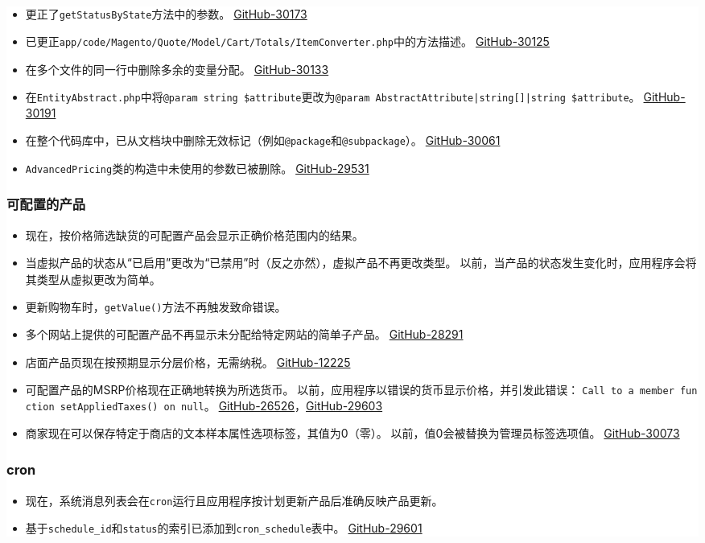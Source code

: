 * 更正了`getStatusByState`方法中的参数。 [GitHub-30173](https://github.com/magento/magento2/issues/30173)



* 已更正`app/code/Magento/Quote/Model/Cart/Totals/ItemConverter.php`中的方法描述。 [GitHub-30125](https://github.com/magento/magento2/issues/30125)



* 在多个文件的同一行中删除多余的变量分配。 [GitHub-30133](https://github.com/magento/magento2/issues/30133)



* 在`EntityAbstract.php`中将`@param string $attribute`更改为`@param AbstractAttribute|string[]|string $attribute`。 [GitHub-30191](https://github.com/magento/magento2/issues/30191)



* 在整个代码库中，已从文档块中删除无效标记（例如`@package`和`@subpackage`）。 [GitHub-30061](https://github.com/magento/magento2/issues/30061)



* `AdvancedPricing`类的构造中未使用的参数已被删除。 [GitHub-29531](https://github.com/magento/magento2/issues/29531)

### 可配置的产品



* 现在，按价格筛选缺货的可配置产品会显示正确价格范围内的结果。



* 当虚拟产品的状态从“已启用”更改为“已禁用”时（反之亦然），虚拟产品不再更改类型。 以前，当产品的状态发生变化时，应用程序会将其类型从虚拟更改为简单。



* 更新购物车时，`getValue()`方法不再触发致命错误。



* 多个网站上提供的可配置产品不再显示未分配给特定网站的简单子产品。 [GitHub-28291](https://github.com/magento/magento2/issues/28291)



* 店面产品页现在按预期显示分层价格，无需纳税。 [GitHub-12225](https://github.com/magento/magento2/issues/12225)



* 可配置产品的MSRP价格现在正确地转换为所选货币。 以前，应用程序以错误的货币显示价格，并引发此错误： `Call to a member function setAppliedTaxes() on null`。 [GitHub-26526](https://github.com/magento/magento2/issues/26526)，[GitHub-29603](https://github.com/magento/magento2/issues/29603)



* 商家现在可以保存特定于商店的文本样本属性选项标签，其值为0（零）。 以前，值0会被替换为管理员标签选项值。 [GitHub-30073](https://github.com/magento/magento2/issues/30073)

### cron



* 现在，系统消息列表会在`cron`运行且应用程序按计划更新产品后准确反映产品更新。



* 基于`schedule_id`和`status`的索引已添加到`cron_schedule`表中。 [GitHub-29601](https://github.com/magento/magento2/issues/29601)

